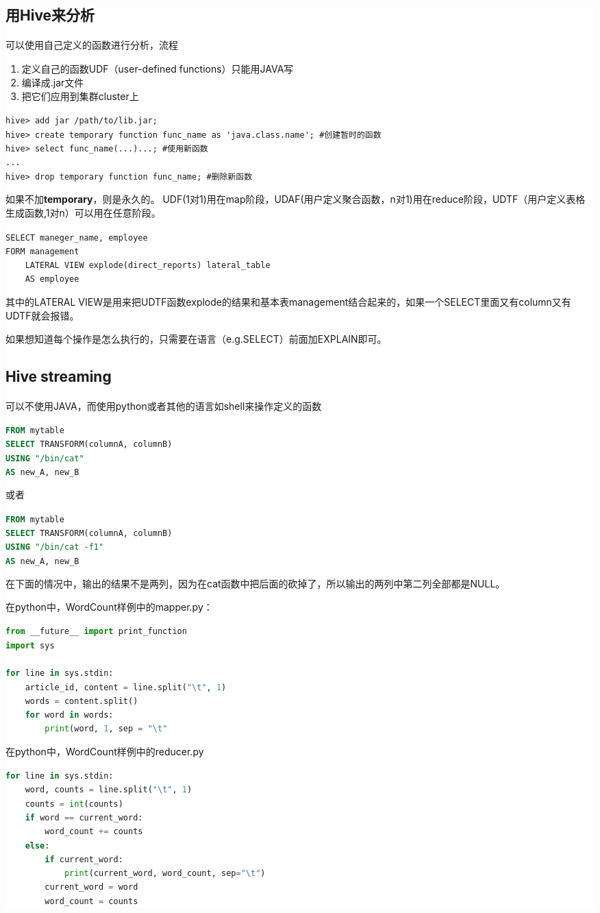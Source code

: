 ## 用Hive来分析
可以使用自己定义的函数进行分析，流程
1. 定义自己的函数UDF（user-defined functions）只能用JAVA写
2. 编译成.jar文件
3. 把它们应用到集群cluster上
```
hive> add jar /path/to/lib.jar;
hive> create temporary function func_name as 'java.class.name'; #创建暂时的函数
hive> select func_name(...)...; #使用新函数
...
hive> drop temporary function func_name; #删除新函数
```
如果不加**temporary**，则是永久的。
UDF(1对1)用在map阶段，UDAF(用户定义聚合函数，n对1)用在reduce阶段，UDTF（用户定义表格生成函数,1对n）可以用在任意阶段。

```{sql}
SELECT maneger_name, employee
FORM management
    LATERAL VIEW explode(direct_reports) lateral_table
    AS employee
```
其中的LATERAL VIEW是用来把UDTF函数explode的结果和基本表management结合起来的，如果一个SELECT里面又有column又有UDTF就会报错。

如果想知道每个操作是怎么执行的，只需要在语言（e.g.SELECT）前面加EXPLAIN即可。

## Hive streaming
可以不使用JAVA，而使用python或者其他的语言如shell来操作定义的函数
```sql
FROM mytable
SELECT TRANSFORM(columnA, columnB)
USING "/bin/cat"
AS new_A, new_B
```
或者
```sql
FROM mytable
SELECT TRANSFORM(columnA, columnB)
USING "/bin/cat -f1"
AS new_A, new_B
```
在下面的情况中，输出的结果不是两列，因为在cat函数中把后面的砍掉了，所以输出的两列中第二列全部都是NULL。

在python中，WordCount样例中的mapper.py：
```python
from __future__ import print_function
import sys

for line in sys.stdin:
    article_id, content = line.split("\t", 1)
    words = content.split()
    for word in words:
        print(word, 1, sep = "\t"
```
在python中，WordCount样例中的reducer.py
```python
for line in sys.stdin:
    word, counts = line.split("\t", 1)
    counts = int(counts)
    if word == current_word:
        word_count += counts
    else:
        if current_word:
            print(current_word, word_count, sep="\t")
        current_word = word
        word_count = counts
```